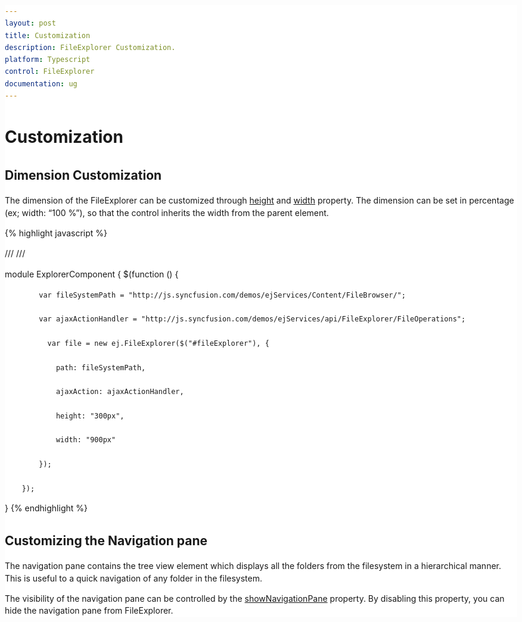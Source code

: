 ```yaml
---
layout: post
title: Customization
description: FileExplorer Customization.
platform: Typescript
control: FileExplorer
documentation: ug
---
```


# Customization

## Dimension Customization

The dimension of the FileExplorer can be customized through [height](https://help.syncfusion.com/api/js/ejfileexplorer#members:height) and [width](https://help.syncfusion.com/api/js/ejfileexplorer#members:width) property. The dimension can be set in percentage (ex; width: “100 %”), so that the control inherits the width from the parent element. 

{% highlight javascript %}

/// <reference path="tsfiles/jquery.d.ts" />
/// <reference path="tsfiles/ej.web.all.d.ts" />

module ExplorerComponent {
    $(function () {

            var fileSystemPath = "http://js.syncfusion.com/demos/ejServices/Content/FileBrowser/";

            var ajaxActionHandler = "http://js.syncfusion.com/demos/ejServices/api/FileExplorer/FileOperations";

              var file = new ej.FileExplorer($("#fileExplorer"), {

                path: fileSystemPath,

                ajaxAction: ajaxActionHandler,

                height: "300px",

                width: "900px"

            });

        });
   }
{% endhighlight %}

## Customizing the Navigation pane

The navigation pane contains the tree view element which displays all the folders from the filesystem in a hierarchical manner. This is useful to a quick navigation of any folder in the filesystem.

The visibility of the navigation pane can be controlled by the [showNavigationPane](https://help.syncfusion.com/api/js/ejfileexplorer#members:shownavigationpane) property. By disabling this property, you can hide the navigation pane from FileExplorer. 
